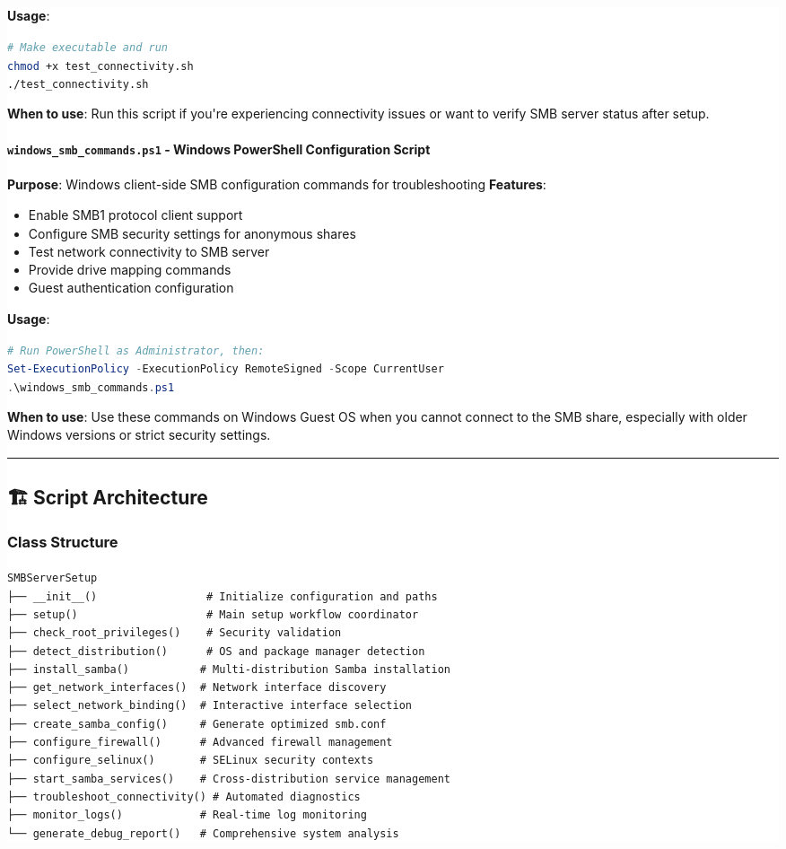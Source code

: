**Usage**:
```bash
# Make executable and run
chmod +x test_connectivity.sh
./test_connectivity.sh
```

**When to use**: Run this script if you're experiencing connectivity issues or want to verify SMB server status after setup.

#### `windows_smb_commands.ps1` - Windows PowerShell Configuration Script
**Purpose**: Windows client-side SMB configuration commands for troubleshooting
**Features**:
- Enable SMB1 protocol client support
- Configure SMB security settings for anonymous shares
- Test network connectivity to SMB server
- Provide drive mapping commands
- Guest authentication configuration

**Usage**:
```powershell
# Run PowerShell as Administrator, then:
Set-ExecutionPolicy -ExecutionPolicy RemoteSigned -Scope CurrentUser
.\windows_smb_commands.ps1
```

**When to use**: Use these commands on Windows Guest OS when you cannot connect to the SMB share, especially with older Windows versions or strict security settings.

---

## 🏗️ Script Architecture

### Class Structure
```
SMBServerSetup
├── __init__()                 # Initialize configuration and paths
├── setup()                    # Main setup workflow coordinator
├── check_root_privileges()    # Security validation
├── detect_distribution()      # OS and package manager detection
├── install_samba()           # Multi-distribution Samba installation
├── get_network_interfaces()  # Network interface discovery
├── select_network_binding()  # Interactive interface selection
├── create_samba_config()     # Generate optimized smb.conf
├── configure_firewall()      # Advanced firewall management
├── configure_selinux()       # SELinux security contexts
├── start_samba_services()    # Cross-distribution service management
├── troubleshoot_connectivity() # Automated diagnostics
├── monitor_logs()            # Real-time log monitoring
└── generate_debug_report()   # Comprehensive system analysis
```
